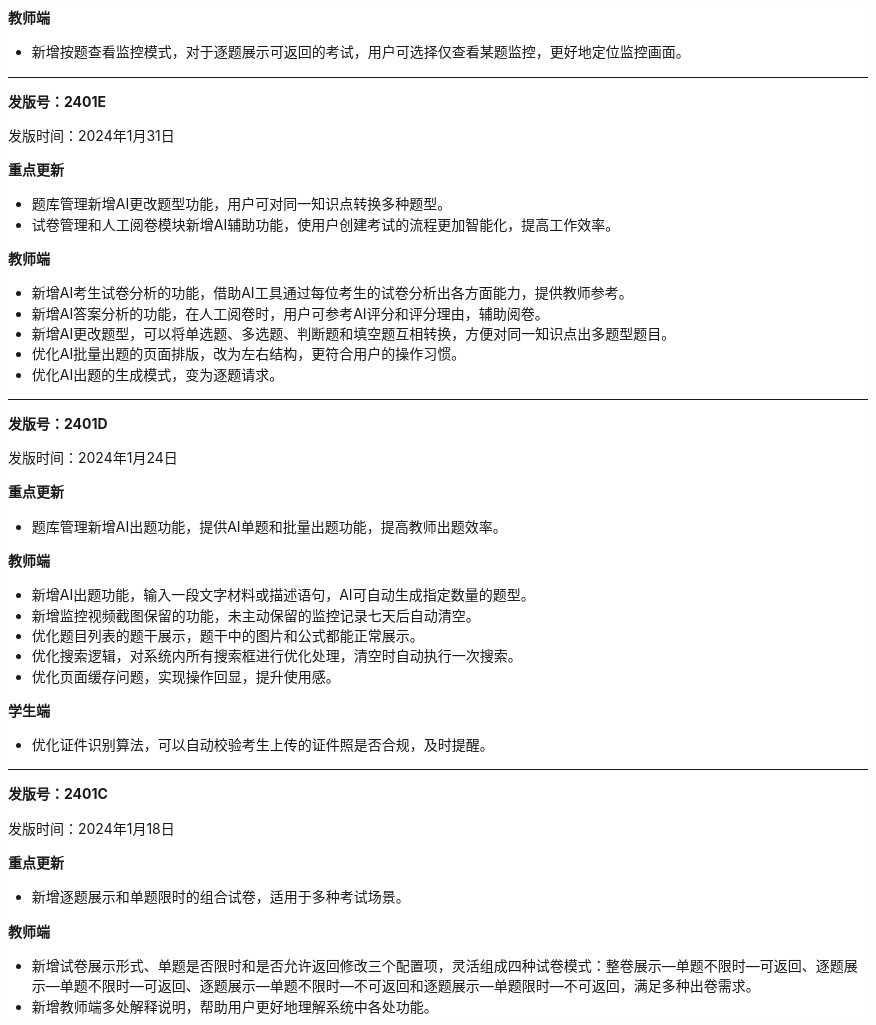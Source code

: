 **教师端**

* 新增按题查看监控模式，对于逐题展示可返回的考试，用户可选择仅查看某题监控，更好地定位监控画面。

---


**发版号：2401E**

发版时间：2024年1月31日

**重点更新**

* 题库管理新增AI更改题型功能，用户可对同一知识点转换多种题型。
* 试卷管理和人工阅卷模块新增AI辅助功能，使用户创建考试的流程更加智能化，提高工作效率。

**教师端**

* 新增AI考生试卷分析的功能，借助AI工具通过每位考生的试卷分析出各方面能力，提供教师参考。
* 新增AI答案分析的功能，在人工阅卷时，用户可参考AI评分和评分理由，辅助阅卷。
* 新增AI更改题型，可以将单选题、多选题、判断题和填空题互相转换，方便对同一知识点出多题型题目。
* 优化AI批量出题的页面排版，改为左右结构，更符合用户的操作习惯。
* 优化AI出题的生成模式，变为逐题请求。

---


**发版号：2401D**

发版时间：2024年1月24日

**重点更新**

* 题库管理新增AI出题功能，提供AI单题和批量出题功能，提高教师出题效率。

**教师端**

* 新增AI出题功能，输入一段文字材料或描述语句，AI可自动生成指定数量的题型。
* 新增监控视频截图保留的功能，未主动保留的监控记录七天后自动清空。
* 优化题目列表的题干展示，题干中的图片和公式都能正常展示。
* 优化搜索逻辑，对系统内所有搜索框进行优化处理，清空时自动执行一次搜索。
* 优化页面缓存问题，实现操作回显，提升使用感。

**学生端**

* 优化证件识别算法，可以自动校验考生上传的证件照是否合规，及时提醒。

---


**发版号：2401C**

发版时间：2024年1月18日

**重点更新**

* 新增逐题展示和单题限时的组合试卷，适用于多种考试场景。

**教师端**

* 新增试卷展示形式、单题是否限时和是否允许返回修改三个配置项，灵活组成四种试卷模式：整卷展示—单题不限时—可返回、逐题展示—单题不限时—可返回、逐题展示—单题不限时—不可返回和逐题展示—单题限时—不可返回，满足多种出卷需求。
* 新增教师端多处解释说明，帮助用户更好地理解系统中各处功能。
